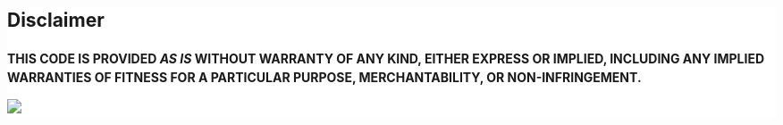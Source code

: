 ## Disclaimer

**THIS CODE IS PROVIDED _AS IS_ WITHOUT WARRANTY OF ANY KIND, EITHER EXPRESS OR IMPLIED, INCLUDING ANY IMPLIED WARRANTIES OF FITNESS FOR A PARTICULAR PURPOSE, MERCHANTABILITY, OR NON-INFRINGEMENT.**

<img src="https://m365-visitor-stats.azurewebsites.net/sp-dev-fx-webparts/samples/react-dashboards" />

